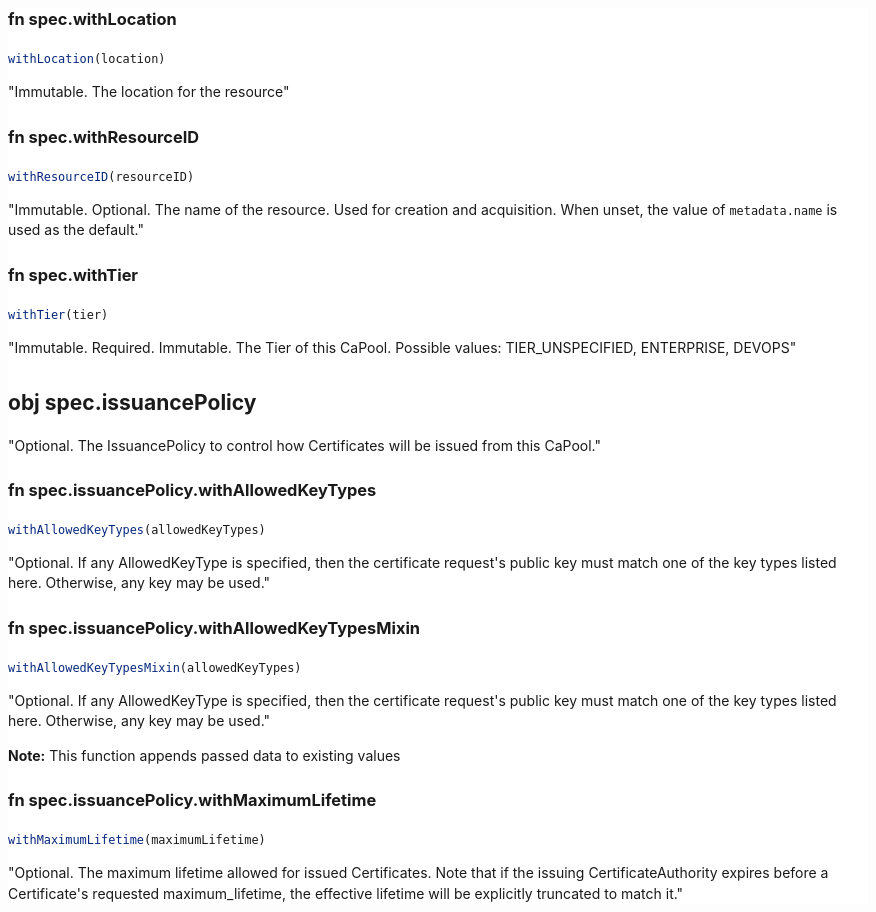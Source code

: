 ### fn spec.withLocation

```ts
withLocation(location)
```

"Immutable. The location for the resource"

### fn spec.withResourceID

```ts
withResourceID(resourceID)
```

"Immutable. Optional. The name of the resource. Used for creation and acquisition. When unset, the value of `metadata.name` is used as the default."

### fn spec.withTier

```ts
withTier(tier)
```

"Immutable. Required. Immutable. The Tier of this CaPool. Possible values: TIER_UNSPECIFIED, ENTERPRISE, DEVOPS"

## obj spec.issuancePolicy

"Optional. The IssuancePolicy to control how Certificates will be issued from this CaPool."

### fn spec.issuancePolicy.withAllowedKeyTypes

```ts
withAllowedKeyTypes(allowedKeyTypes)
```

"Optional. If any AllowedKeyType is specified, then the certificate request's public key must match one of the key types listed here. Otherwise, any key may be used."

### fn spec.issuancePolicy.withAllowedKeyTypesMixin

```ts
withAllowedKeyTypesMixin(allowedKeyTypes)
```

"Optional. If any AllowedKeyType is specified, then the certificate request's public key must match one of the key types listed here. Otherwise, any key may be used."

**Note:** This function appends passed data to existing values

### fn spec.issuancePolicy.withMaximumLifetime

```ts
withMaximumLifetime(maximumLifetime)
```

"Optional. The maximum lifetime allowed for issued Certificates. Note that if the issuing CertificateAuthority expires before a Certificate's requested maximum_lifetime, the effective lifetime will be explicitly truncated to match it."
